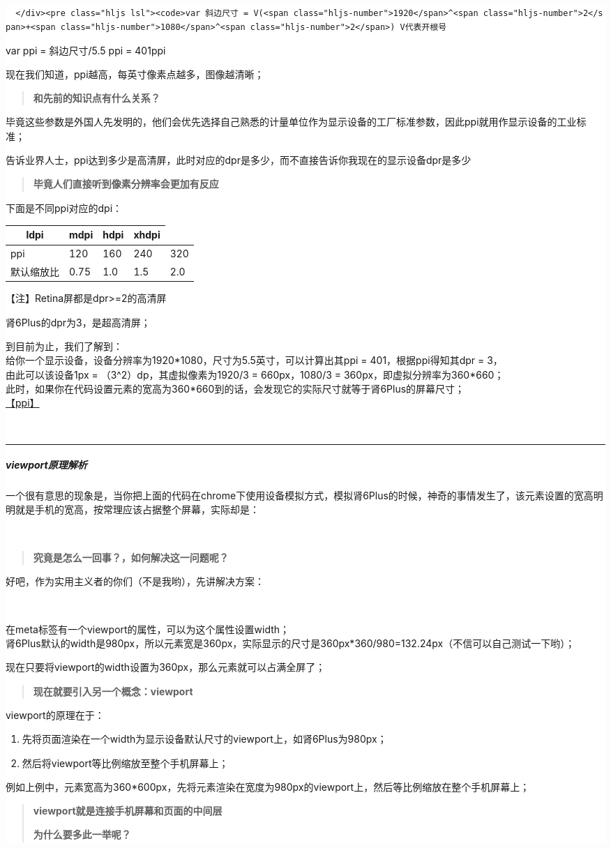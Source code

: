       </div><pre class="hljs lsl"><code>var 斜边尺寸 = V(<span class="hljs-number">1920</span>^<span class="hljs-number">2</span>+<span class="hljs-number">1080</span>^<span class="hljs-number">2</span>) V代表开根号
var ppi = 斜边尺寸/<span class="hljs-number">5.5</span>
ppi = <span class="hljs-number">401</span>ppi</code></pre>
<p>现在我们知道，ppi越高，每英寸像素点越多，图像越清晰；</p>
<blockquote><p><strong>和先前的知识点有什么关系？</strong></p></blockquote>
<p>毕竟这些参数是外国人先发明的，他们会优先选择自己熟悉的计量单位作为显示设备的工厂标准参数，因此ppi就用作显示设备的工业标准；</p>
<p>告诉业界人士，ppi达到多少是高清屏，此时对应的dpr是多少，而不直接告诉你我现在的显示设备dpr是多少</p>
<blockquote><p><strong>毕竟人们直接听到像素分辨率会更加有反应</strong></p></blockquote>
<p>下面是不同ppi对应的dpi：</p>
<table>
<thead><tr>
<th>ldpi</th>
<th>mdpi</th>
<th>hdpi</th>
<th>xhdpi</th>
</tr></thead>
<tbody>
<tr>
<td>ppi</td>
<td>120</td>
<td>160</td>
<td>240</td>
<td>320</td>
</tr>
<tr>
<td>默认缩放比</td>
<td>0.75</td>
<td>1.0</td>
<td>1.5</td>
<td>2.0</td>
</tr>
</tbody>
</table>
<p>【注】Retina屏都是dpr&gt;=2的高清屏</p>
<p>肾6Plus的dpr为3，是超高清屏；</p>
<p>到目前为止，我们了解到：<br>给你一个显示设备，设备分辨率为1920*1080，尺寸为5.5英寸，可以计算出其ppi = 401，根据ppi得知其dpr = 3，<br>由此可以该设备1px = （3^2）dp，其虚拟像素为1920/3 = 660px，1080/3 = 360px，即虚拟分辨率为360*660；<br>此时，如果你在代码设置元素的宽高为360*660到的话，会发现它的实际尺寸就等于肾6Plus的屏幕尺寸；<br><a href="http://js.jirengu.com/rotig/5edit" rel="nofollow noreferrer" target="_blank">【ppi】</a></p>
<p><span class="img-wrap"><img data-src="/img/remote/1460000008473043" src="https://static.alili.tech/img/remote/1460000008473043" alt="" title="" style="cursor: pointer;"></span></p>
<hr>
<h5>viewport原理解析</h5>
<p>一个很有意思的现象是，当你把上面的代码在chrome下使用设备模拟方式，模拟肾6Plus的时候，神奇的事情发生了，该元素设置的宽高明明就是手机的宽高，按常理应该占据整个屏幕，实际却是：</p>
<p><span class="img-wrap"><img data-src="/img/remote/1460000008473044" src="https://static.alili.tech/img/remote/1460000008473044" alt="" title="" style="cursor: pointer;"></span></p>
<blockquote><p><strong>究竟是怎么一回事？，如何解决这一问题呢？</strong></p></blockquote>
<p>好吧，作为实用主义者的你们（不是我哟），先讲解决方案：</p>
<p><span class="img-wrap"><img data-src="/img/remote/1460000008473045" src="https://static.alili.tech/img/remote/1460000008473045" alt="" title="" style="cursor: pointer;"></span></p>
<p>在meta标签有一个viewport的属性，可以为这个属性设置width；<br>肾6Plus默认的width是980px，所以元素宽是360px，实际显示的尺寸是360px*360/980=132.24px（不信可以自己测试一下哟）；</p>
<p>现在只要将viewport的width设置为360px，那么元素就可以占满全屏了；</p>
<blockquote><p><strong>现在就要引入另一个概念：viewport</strong></p></blockquote>
<p>viewport的原理在于：</p>
<ol>
<li><p>先将页面渲染在一个width为显示设备默认尺寸的viewport上，如肾6Plus为980px；</p></li>
<li><p>然后将viewport等比例缩放至整个手机屏幕上；</p></li>
</ol>
<p>例如上例中，元素宽高为360*600px，先将元素渲染在宽度为980px的viewport上，然后等比例缩放在整个手机屏幕上；</p>
<blockquote>
<p><strong>viewport就是连接手机屏幕和页面的中间层</strong></p>
<p><strong>为什么要多此一举呢？</strong></p>
